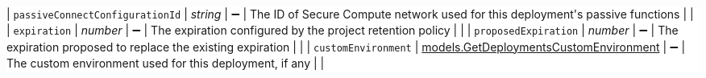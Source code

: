 | `passiveConnectConfigurationId`                                                                                                                                                                                                                                         | *string*                                                                                                                                                                                                                                                                | :heavy_minus_sign:                                                                                                                                                                                                                                                      | The ID of Secure Compute network used for this deployment's passive functions                                                                                                                                                                                           |                                                                                                                                                                                                                                                                         |
| `expiration`                                                                                                                                                                                                                                                            | *number*                                                                                                                                                                                                                                                                | :heavy_minus_sign:                                                                                                                                                                                                                                                      | The expiration configured by the project retention policy                                                                                                                                                                                                               |                                                                                                                                                                                                                                                                         |
| `proposedExpiration`                                                                                                                                                                                                                                                    | *number*                                                                                                                                                                                                                                                                | :heavy_minus_sign:                                                                                                                                                                                                                                                      | The expiration proposed to replace the existing expiration                                                                                                                                                                                                              |                                                                                                                                                                                                                                                                         |
| `customEnvironment`                                                                                                                                                                                                                                                     | [models.GetDeploymentsCustomEnvironment](../models/getdeploymentscustomenvironment.md)                                                                                                                                                                                  | :heavy_minus_sign:                                                                                                                                                                                                                                                      | The custom environment used for this deployment, if any                                                                                                                                                                                                                 |                                                                                                                                                                                                                                                                         |